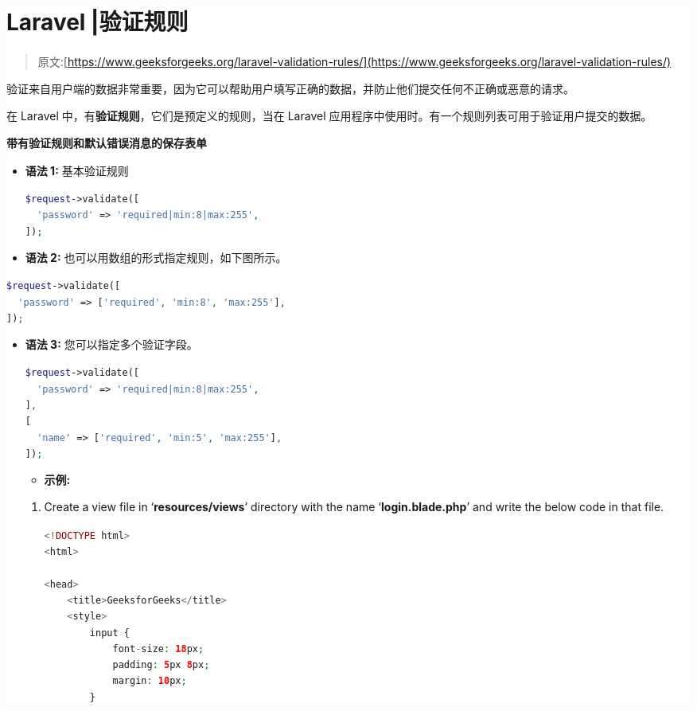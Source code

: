 # Laravel |验证规则

> 原文:[https://www.geeksforgeeks.org/laravel-validation-rules/](https://www.geeksforgeeks.org/laravel-validation-rules/)

验证来自用户端的数据非常重要，因为它可以帮助用户填写正确的数据，并防止他们提交任何不正确或恶意的请求。

在 Laravel 中，有**验证规则**，它们是预定义的规则，当在 Laravel 应用程序中使用时。有一个规则列表可用于验证用户提交的数据。

**带有验证规则和默认错误消息的保存表单**

*   **语法 1:** 基本验证规则

    ```php
    $request->validate([
      'password' => 'required|min:8|max:255',
    ]);

    ```

*   **语法 2:** 也可以用数组的形式指定规则，如下图所示。

```php
$request->validate([
  'password' => ['required', 'min:8', 'max:255'],
]);

```

*   **语法 3:** 您可以指定多个验证字段。

    ```php
    $request->validate([
      'password' => 'required|min:8|max:255',
    ],
    [
      'name' => ['required', 'min:5', 'max:255'],
    ]);

    ```

    *   **示例:**
    1.  Create a view file in ‘**resources/views**’ directory with the name ‘**login.blade.php**’ and write the below code in that file.

        ```php
        <!DOCTYPE html>
        <html>

        <head>
            <title>GeeksforGeeks</title>
            <style>
                input {
                    font-size: 18px;
                    padding: 5px 8px;
                    margin: 10px;
                }
